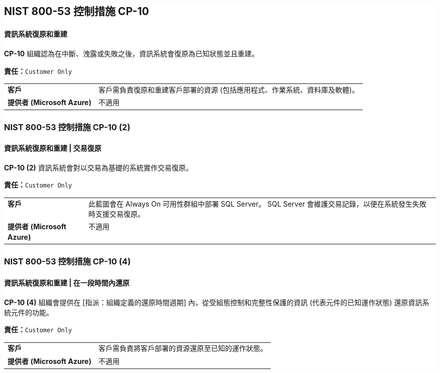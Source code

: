 
 ## <a name="nist-800-53-control-cp-10"></a>NIST 800-53 控制措施 CP-10

#### <a name="information-system-recovery-and-reconstitution"></a>資訊系統復原和重建

**CP-10** 組織認為在中斷、洩露或失敗之後，資訊系統會復原為已知狀態並且重建。

**責任：**`Customer Only`

|||
|---|---|
| **客戶** | 客戶需負責復原和重建客戶部署的資源 (包括應用程式、作業系統、資料庫及軟體)。 |
| **提供者 (Microsoft Azure)** | 不適用 |


 ### <a name="nist-800-53-control-cp-10-2"></a>NIST 800-53 控制措施 CP-10 (2)

#### <a name="information-system-recovery-and-reconstitution--transaction-recovery"></a>資訊系統復原和重建 | 交易復原

**CP-10 (2)** 資訊系統會對以交易為基礎的系統實作交易復原。

**責任：**`Customer Only`

|||
|---|---|
| **客戶** | 此藍圖會在 Always On 可用性群組中部署 SQL Server。 SQL Server 會維護交易記錄，以便在系統發生失敗時支援交易復原。 |
| **提供者 (Microsoft Azure)** | 不適用 |


 ### <a name="nist-800-53-control-cp-10-4"></a>NIST 800-53 控制措施 CP-10 (4)

#### <a name="information-system-recovery-and-reconstitution--restore-within-time-period"></a>資訊系統復原和重建 | 在一段時間內還原

**CP-10 (4)** 組織會提供在 [指派：組織定義的還原時間週期] 內，從受組態控制和完整性保護的資訊 (代表元件的已知運作狀態) 還原資訊系統元件的功能。

**責任：**`Customer Only`

|||
|---|---|
| **客戶** | 客戶需負責將客戶部署的資源還原至已知的運作狀態。 |
| **提供者 (Microsoft Azure)** | 不適用 |

